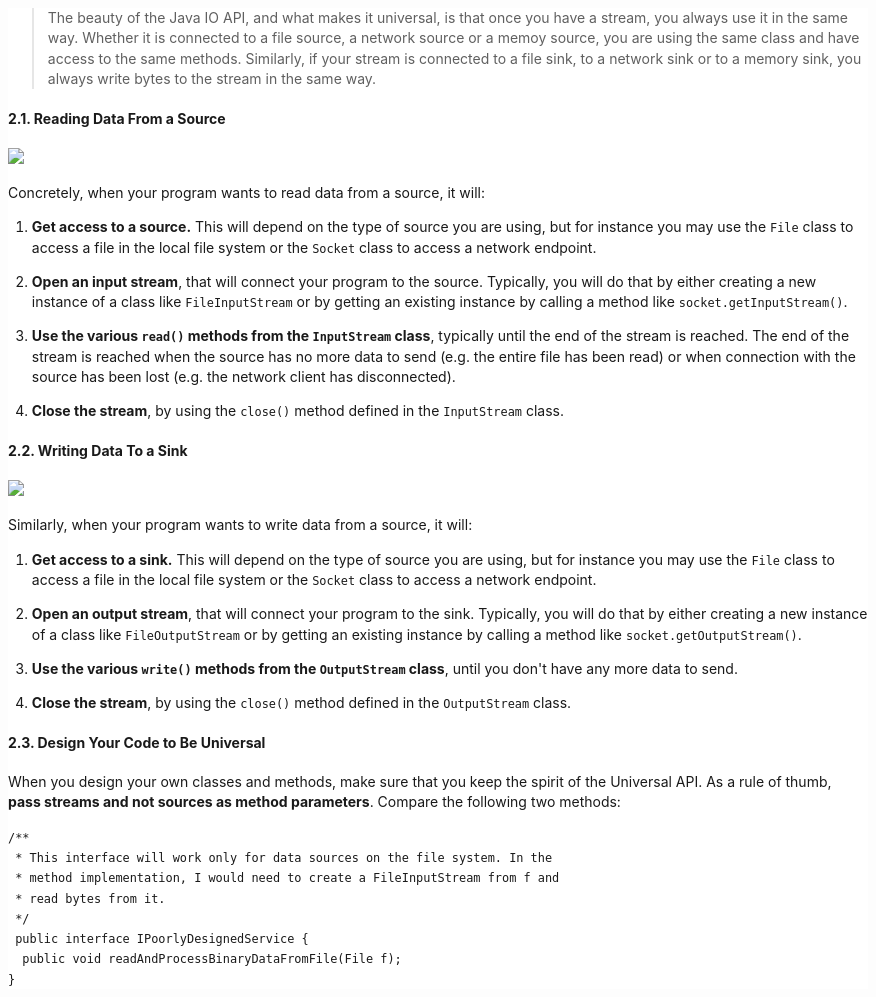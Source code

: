 > The beauty of the Java IO API, and what makes it universal, is that once you have a stream, you always use it in the same way. Whether it is connected to a file source, a network source or a memoy source, you are using the same class and have access to the same methods. Similarly, if your stream is connected to a file sink, to a network sink or to a memory sink, you always write bytes to the stream in the same way.

#### 2.1. Reading Data From a Source

[![](images/01/robinet.jpg)](http://www.flickr.com/photos/chagiajose/5382140863/)

Concretely, when your program wants to read data from a source, it will:

1. **Get access to a source.** This will depend on the type of source you are using, but for instance you may use the `File` class to access a file in the local file system or the `Socket` class to access a network endpoint.

2.  **Open an input stream**, that will connect your program to the source. Typically, you will do that by either creating a new instance of a class like `FileInputStream` or by getting an existing instance by calling a method like `socket.getInputStream()`.

3. **Use the various `read()` methods from the `InputStream` class**, typically until the end of the stream is reached. The end of the stream is reached when the source has no more data to send (e.g. the entire file has been read) or when connection with the source has been lost (e.g. the network client has disconnected). 

4. **Close the stream**, by using the `close()` method defined in the `InputStream` class. 

#### 2.2. Writing Data To a Sink

[![](images/01/sink.jpg)](http://www.flickr.com/photos/58271172@N00/3115329519/)

Similarly, when your program wants to write data from a source, it will:

1. **Get access to a sink.** This will depend on the type of source you are using, but for instance you may use the `File` class to access a file in the local file system or the `Socket` class to access a network endpoint.

2.  **Open an output stream**, that will connect your program to the sink. Typically, you will do that by either creating a new instance of a class like `FileOutputStream` or by getting an existing instance by calling a method like `socket.getOutputStream()`.

3. **Use the various `write()` methods from the `OutputStream` class**, until you don't have any more data to send. 

4. **Close the stream**, by using the `close()` method defined in the `OutputStream` class. 


#### 2.3. Design Your Code to Be Universal

When you design your own classes and methods, make sure that you keep the spirit of the Universal API. As a rule of thumb, **pass streams and not sources as method parameters**. Compare the following two methods:

```
/**
 * This interface will work only for data sources on the file system. In the
 * method implementation, I would need to create a FileInputStream from f and
 * read bytes from it.
 */
 public interface IPoorlyDesignedService {
  public void readAndProcessBinaryDataFromFile(File f);
}
```
